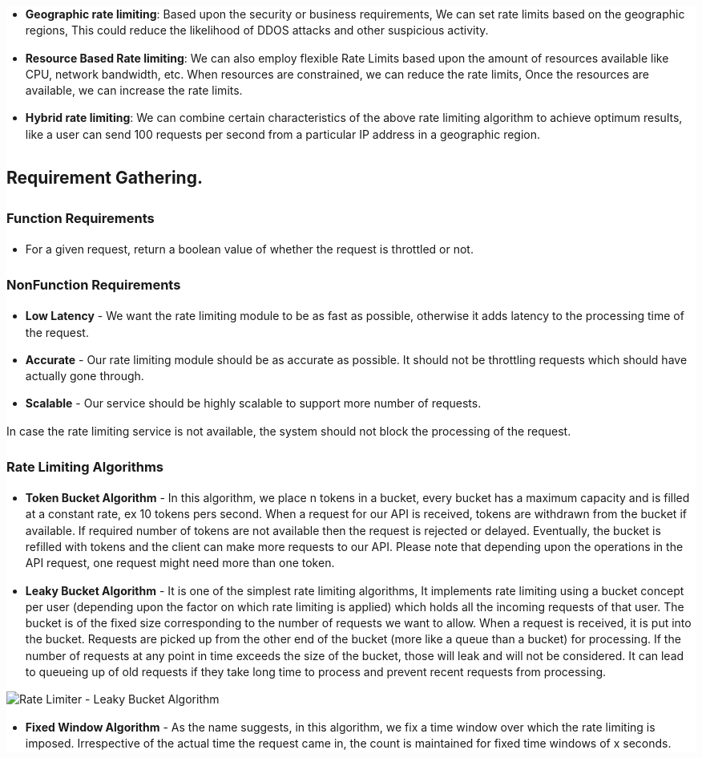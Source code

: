 - **Geographic rate limiting**: Based upon the security or business requirements, We can set rate limits based on the geographic regions, This could reduce the likelihood of DDOS attacks and other suspicious activity.

- **Resource Based Rate limiting**: We can also employ flexible Rate Limits based upon the amount of resources available like CPU, network bandwidth, etc. When resources are constrained, we can reduce the rate limits, Once the resources are available, we can increase the rate limits.

- **Hybrid rate limiting**: We can combine certain characteristics of the above rate limiting algorithm to achieve optimum results, like a user can send 100 requests per second from a particular IP address in a geographic region.

## Requirement Gathering.

### Function Requirements

- For a given request, return a boolean value of whether the request is throttled or not.

### NonFunction Requirements

- **Low Latency** - We want the rate limiting module to be as fast as possible, otherwise it adds latency to the processing time of the request.

- **Accurate** - Our rate limiting module should be as accurate as possible. It should not be throttling requests which should have actually gone through.

- **Scalable** - Our service should be highly scalable to support more number of requests.

In case the rate limiting service is not available, the system should not block the processing of the request.

### Rate Limiting Algorithms

- **Token Bucket Algorithm** - In this algorithm, we place n tokens in a bucket, every bucket has a maximum capacity and is filled at a constant rate, ex 10 tokens pers second. When a request for our API is received, tokens are withdrawn from the bucket if available. If required number of tokens are not available then the request is rejected or delayed. Eventually, the bucket is refilled with tokens and the client can make more requests to our API. Please note that depending upon the operations in the API request, one request might need more than one token.

* **Leaky Bucket Algorithm** - It is one of the simplest rate limiting algorithms, It implements rate limiting using a bucket concept per user (depending upon the factor on which rate limiting is applied) which holds all the incoming requests of that user. The bucket is of the fixed size corresponding to the number of requests we want to allow. When a request is received, it is put into the bucket. Requests are picked up from the other end of the bucket (more like a queue than a bucket) for processing. If the number of requests at any point in time exceeds the size of the bucket, those will leak and will not be considered. It can lead to queueing up of old requests if they take long time to process and prevent recent requests from processing.

![Rate Limiter - Leaky Bucket Algorithm](/img/rate-limiter/rate-limiter-leaky-bucket.png)

- **Fixed Window Algorithm** - As the name suggests, in this algorithm, we fix a time window over which the rate limiting is imposed. Irrespective of the actual time the request came in, the count is maintained for fixed time windows of x seconds.
